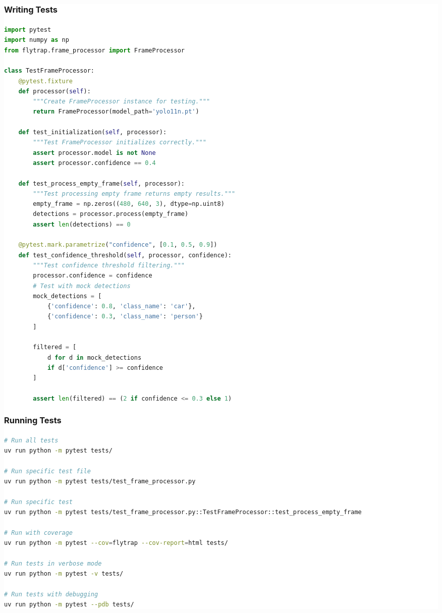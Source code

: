 ### Writing Tests

```python
import pytest
import numpy as np
from flytrap.frame_processor import FrameProcessor

class TestFrameProcessor:
    @pytest.fixture
    def processor(self):
        """Create FrameProcessor instance for testing."""
        return FrameProcessor(model_path='yolo11n.pt')

    def test_initialization(self, processor):
        """Test FrameProcessor initializes correctly."""
        assert processor.model is not None
        assert processor.confidence == 0.4

    def test_process_empty_frame(self, processor):
        """Test processing empty frame returns empty results."""
        empty_frame = np.zeros((480, 640, 3), dtype=np.uint8)
        detections = processor.process(empty_frame)
        assert len(detections) == 0

    @pytest.mark.parametrize("confidence", [0.1, 0.5, 0.9])
    def test_confidence_threshold(self, processor, confidence):
        """Test confidence threshold filtering."""
        processor.confidence = confidence
        # Test with mock detections
        mock_detections = [
            {'confidence': 0.8, 'class_name': 'car'},
            {'confidence': 0.3, 'class_name': 'person'}
        ]

        filtered = [
            d for d in mock_detections
            if d['confidence'] >= confidence
        ]

        assert len(filtered) == (2 if confidence <= 0.3 else 1)
```

### Running Tests

```bash
# Run all tests
uv run python -m pytest tests/

# Run specific test file
uv run python -m pytest tests/test_frame_processor.py

# Run specific test
uv run python -m pytest tests/test_frame_processor.py::TestFrameProcessor::test_process_empty_frame

# Run with coverage
uv run python -m pytest --cov=flytrap --cov-report=html tests/

# Run tests in verbose mode
uv run python -m pytest -v tests/

# Run tests with debugging
uv run python -m pytest --pdb tests/
```
